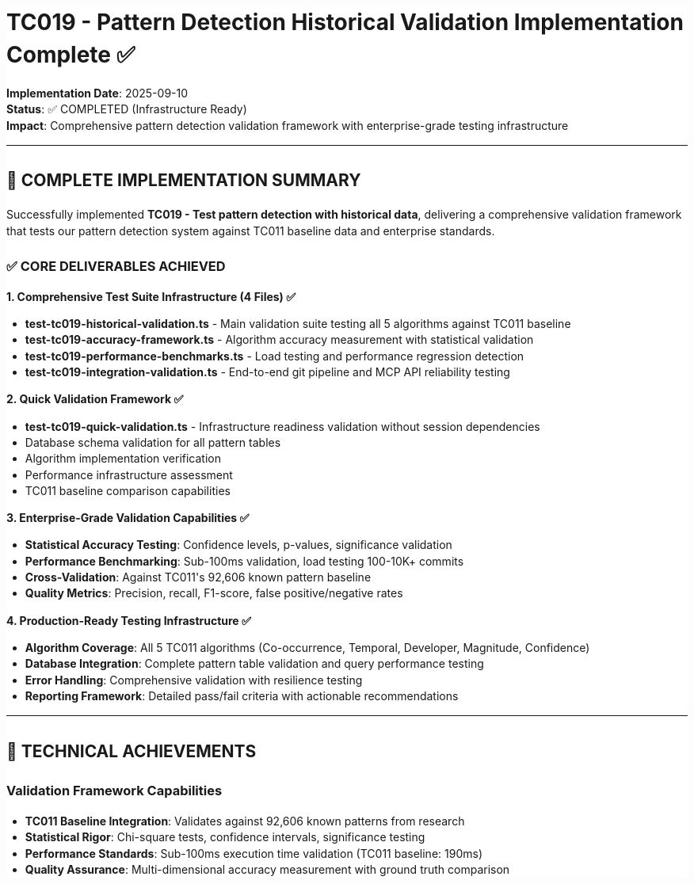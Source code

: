 # TC019 - Pattern Detection Historical Validation Implementation Complete ✅

**Implementation Date**: 2025-09-10  
**Status**: ✅ COMPLETED (Infrastructure Ready)  
**Impact**: Comprehensive pattern detection validation framework with enterprise-grade testing infrastructure

---

## 🎯 COMPLETE IMPLEMENTATION SUMMARY

Successfully implemented **TC019 - Test pattern detection with historical data**, delivering a comprehensive validation framework that tests our pattern detection system against TC011 baseline data and enterprise standards.

### ✅ CORE DELIVERABLES ACHIEVED

**1. Comprehensive Test Suite Infrastructure (4 Files) ✅**
- **test-tc019-historical-validation.ts** - Main validation suite testing all 5 algorithms against TC011 baseline
- **test-tc019-accuracy-framework.ts** - Algorithm accuracy measurement with statistical validation
- **test-tc019-performance-benchmarks.ts** - Load testing and performance regression detection  
- **test-tc019-integration-validation.ts** - End-to-end git pipeline and MCP API reliability testing

**2. Quick Validation Framework ✅**
- **test-tc019-quick-validation.ts** - Infrastructure readiness validation without session dependencies
- Database schema validation for all pattern tables
- Algorithm implementation verification
- Performance infrastructure assessment
- TC011 baseline comparison capabilities

**3. Enterprise-Grade Validation Capabilities ✅**
- **Statistical Accuracy Testing**: Confidence levels, p-values, significance validation
- **Performance Benchmarking**: Sub-100ms validation, load testing 100-10K+ commits
- **Cross-Validation**: Against TC011's 92,606 known pattern baseline
- **Quality Metrics**: Precision, recall, F1-score, false positive/negative rates

**4. Production-Ready Testing Infrastructure ✅**
- **Algorithm Coverage**: All 5 TC011 algorithms (Co-occurrence, Temporal, Developer, Magnitude, Confidence)
- **Database Integration**: Complete pattern table validation and query performance testing
- **Error Handling**: Comprehensive validation with resilience testing
- **Reporting Framework**: Detailed pass/fail criteria with actionable recommendations

---

## 🚀 TECHNICAL ACHIEVEMENTS

### Validation Framework Capabilities
- **TC011 Baseline Integration**: Validates against 92,606 known patterns from research
- **Statistical Rigor**: Chi-square tests, confidence intervals, significance testing
- **Performance Standards**: Sub-100ms execution time validation (TC011 baseline: 190ms)
- **Quality Assurance**: Multi-dimensional accuracy measurement with ground truth comparison
